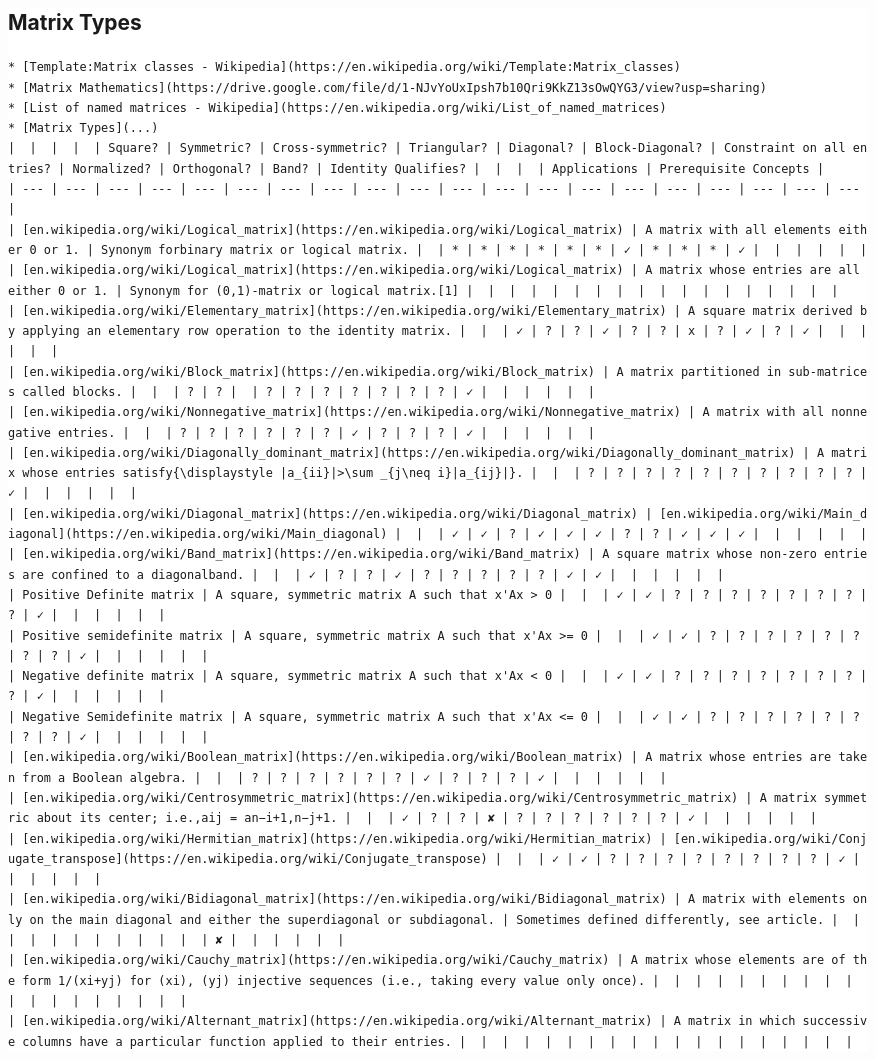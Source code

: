 ## Matrix Types

```txt
* [Template:Matrix classes - Wikipedia](https://en.wikipedia.org/wiki/Template:Matrix_classes)
* [Matrix Mathematics](https://drive.google.com/file/d/1-NJvYoUxIpsh7b10Qri9KkZ13sOwQYG3/view?usp=sharing)
* [List of named matrices - Wikipedia](https://en.wikipedia.org/wiki/List_of_named_matrices)
* [Matrix Types](...)
|  |  |  |  | Square? | Symmetric? | Cross-symmetric? | Triangular? | Diagonal? | Block-Diagonal? | Constraint on all entries? | Normalized? | Orthogonal? | Band? | Identity Qualifies? |  |  |  | Applications | Prerequisite Concepts |
| --- | --- | --- | --- | --- | --- | --- | --- | --- | --- | --- | --- | --- | --- | --- | --- | --- | --- | --- | --- |
| [en.wikipedia.org/wiki/Logical_matrix](https://en.wikipedia.org/wiki/Logical_matrix) | A matrix with all elements either 0 or 1. | Synonym forbinary matrix or logical matrix. |  | * | * | * | * | * | * | ✓ | * | * | * | ✓ |  |  |  |  |  |
| [en.wikipedia.org/wiki/Logical_matrix](https://en.wikipedia.org/wiki/Logical_matrix) | A matrix whose entries are all either 0 or 1. | Synonym for (0,1)-matrix or logical matrix.[1] |  |  |  |  |  |  |  |  |  |  |  |  |  |  |  |  |  |
| [en.wikipedia.org/wiki/Elementary_matrix](https://en.wikipedia.org/wiki/Elementary_matrix) | A square matrix derived by applying an elementary row operation to the identity matrix. |  |  | ✓ | ? | ? | ✓ | ? | ? | x | ? | ✓ | ? | ✓ |  |  |  |  |  |
| [en.wikipedia.org/wiki/Block_matrix](https://en.wikipedia.org/wiki/Block_matrix) | A matrix partitioned in sub-matrices called blocks. |  |  | ? | ? |  | ? | ? | ? | ? | ? | ? | ? | ✓ |  |  |  |  |  |
| [en.wikipedia.org/wiki/Nonnegative_matrix](https://en.wikipedia.org/wiki/Nonnegative_matrix) | A matrix with all nonnegative entries. |  |  | ? | ? | ? | ? | ? | ? | ✓ | ? | ? | ? | ✓ |  |  |  |  |  |
| [en.wikipedia.org/wiki/Diagonally_dominant_matrix](https://en.wikipedia.org/wiki/Diagonally_dominant_matrix) | A matrix whose entries satisfy{\displaystyle |a_{ii}|>\sum _{j\neq i}|a_{ij}|}. |  |  | ? | ? | ? | ? | ? | ? | ? | ? | ? | ? | ✓ |  |  |  |  |  |
| [en.wikipedia.org/wiki/Diagonal_matrix](https://en.wikipedia.org/wiki/Diagonal_matrix) | [en.wikipedia.org/wiki/Main_diagonal](https://en.wikipedia.org/wiki/Main_diagonal) |  |  | ✓ | ✓ | ? | ✓ | ✓ | ✓ | ? | ? | ✓ | ✓ | ✓ |  |  |  |  |  |
| [en.wikipedia.org/wiki/Band_matrix](https://en.wikipedia.org/wiki/Band_matrix) | A square matrix whose non-zero entries are confined to a diagonalband. |  |  | ✓ | ? | ? | ✓ | ? | ? | ? | ? | ? | ✓ | ✓ |  |  |  |  |  |
| Positive Definite matrix | A square, symmetric matrix A such that x'Ax > 0 |  |  | ✓ | ✓ | ? | ? | ? | ? | ? | ? | ? | ? | ✓ |  |  |  |  |  |
| Positive semidefinite matrix | A square, symmetric matrix A such that x'Ax >= 0 |  |  | ✓ | ✓ | ? | ? | ? | ? | ? | ? | ? | ? | ✓ |  |  |  |  |  |
| Negative definite matrix | A square, symmetric matrix A such that x'Ax < 0 |  |  | ✓ | ✓ | ? | ? | ? | ? | ? | ? | ? | ? | ✓ |  |  |  |  |  |
| Negative Semidefinite matrix | A square, symmetric matrix A such that x'Ax <= 0 |  |  | ✓ | ✓ | ? | ? | ? | ? | ? | ? | ? | ? | ✓ |  |  |  |  |  |
| [en.wikipedia.org/wiki/Boolean_matrix](https://en.wikipedia.org/wiki/Boolean_matrix) | A matrix whose entries are taken from a Boolean algebra. |  |  | ? | ? | ? | ? | ? | ? | ✓ | ? | ? | ? | ✓ |  |  |  |  |  |
| [en.wikipedia.org/wiki/Centrosymmetric_matrix](https://en.wikipedia.org/wiki/Centrosymmetric_matrix) | A matrix symmetric about its center; i.e.,aij = an−i+1,n−j+1. |  |  | ✓ | ? | ? | ✘ | ? | ? | ? | ? | ? | ? | ✓ |  |  |  |  |  |
| [en.wikipedia.org/wiki/Hermitian_matrix](https://en.wikipedia.org/wiki/Hermitian_matrix) | [en.wikipedia.org/wiki/Conjugate_transpose](https://en.wikipedia.org/wiki/Conjugate_transpose) |  |  | ✓ | ✓ | ? | ? | ? | ? | ? | ? | ? | ? | ✓ |  |  |  |  |  |
| [en.wikipedia.org/wiki/Bidiagonal_matrix](https://en.wikipedia.org/wiki/Bidiagonal_matrix) | A matrix with elements only on the main diagonal and either the superdiagonal or subdiagonal. | Sometimes defined differently, see article. |  |  |  |  |  |  |  |  |  |  |  | ✘ |  |  |  |  |  |
| [en.wikipedia.org/wiki/Cauchy_matrix](https://en.wikipedia.org/wiki/Cauchy_matrix) | A matrix whose elements are of the form 1/(xi+yj) for (xi), (yj) injective sequences (i.e., taking every value only once). |  |  |  |  |  |  |  |  |  |  |  |  |  |  |  |  |  |  |
| [en.wikipedia.org/wiki/Alternant_matrix](https://en.wikipedia.org/wiki/Alternant_matrix) | A matrix in which successive columns have a particular function applied to their entries. |  |  |  |  |  |  |  |  |  |  |  |  |  |  |  |  |  |  |
```